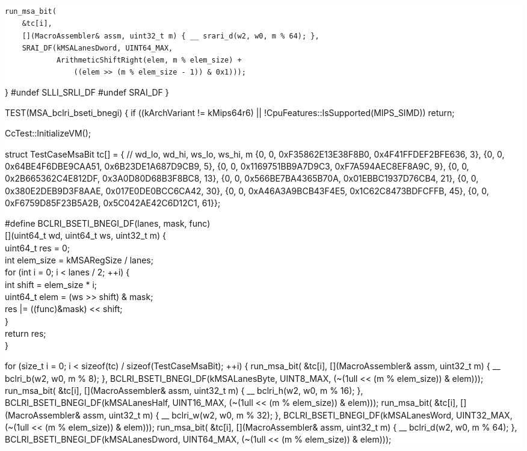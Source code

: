     run_msa_bit(
        &tc[i],
        [](MacroAssembler& assm, uint32_t m) { __ srari_d(w2, w0, m % 64); },
        SRAI_DF(kMSALanesDword, UINT64_MAX,
                ArithmeticShiftRight(elem, m % elem_size) +
                    ((elem >> (m % elem_size - 1)) & 0x1)));
  }
#undef SLLI_SRLI_DF
#undef SRAI_DF
}

TEST(MSA_bclri_bseti_bnegi) {
  if ((kArchVariant != kMips64r6) || !CpuFeatures::IsSupported(MIPS_SIMD))
    return;

  CcTest::InitializeVM();

  struct TestCaseMsaBit tc[] = {
      // wd_lo, wd_hi,    ws_lo,              ws_hi, m
      {0, 0, 0xF35862E13E38F8B0, 0x4F41FFDEF2BFE636, 3},
      {0, 0, 0x64BE4F6DBE9CAA51, 0x6B23DE1A687D9CB9, 5},
      {0, 0, 0x1169751BB9A7D9C3, 0xF7A594AEC8EF8A9C, 9},
      {0, 0, 0x2B665362C4E812DF, 0x3A0D80D68B3F8BC8, 13},
      {0, 0, 0x566BE7BA4365B70A, 0x01EBBC1937D76CB4, 21},
      {0, 0, 0x380E2DEB9D3F8AAE, 0x017E0DE0BCC6CA42, 30},
      {0, 0, 0xA46A3A9BCB43F4E5, 0x1C62C8473BDFCFFB, 45},
      {0, 0, 0xF6759D85F23B5A2B, 0x5C042AE42C6D12C1, 61}};

#define BCLRI_BSETI_BNEGI_DF(lanes, mask, func) \
  [](uint64_t wd, uint64_t ws, uint32_t m) {    \
    uint64_t res = 0;                           \
    int elem_size = kMSARegSize / lanes;        \
    for (int i = 0; i < lanes / 2; ++i) {       \
      int shift = elem_size * i;                \
      uint64_t elem = (ws >> shift) & mask;     \
      res |= ((func)&mask) << shift;            \
    }                                           \
    return res;                                 \
  }

  for (size_t i = 0; i < sizeof(tc) / sizeof(TestCaseMsaBit); ++i) {
    run_msa_bit(
        &tc[i],
        [](MacroAssembler& assm, uint32_t m) { __ bclri_b(w2, w0, m % 8); },
        BCLRI_BSETI_BNEGI_DF(kMSALanesByte, UINT8_MAX,
                             (~(1ull << (m % elem_size)) & elem)));
    run_msa_bit(
        &tc[i],
        [](MacroAssembler& assm, uint32_t m) { __ bclri_h(w2, w0, m % 16); },
        BCLRI_BSETI_BNEGI_DF(kMSALanesHalf, UINT16_MAX,
                             (~(1ull << (m % elem_size)) & elem)));
    run_msa_bit(
        &tc[i],
        [](MacroAssembler& assm, uint32_t m) { __ bclri_w(w2, w0, m % 32); },
        BCLRI_BSETI_BNEGI_DF(kMSALanesWord, UINT32_MAX,
                             (~(1ull << (m % elem_size)) & elem)));
    run_msa_bit(
        &tc[i],
        [](MacroAssembler& assm, uint32_t m) { __ bclri_d(w2, w0, m % 64); },
        BCLRI_BSETI_BNEGI_DF(kMSALanesDword, UINT64_MAX,
                             (~(1ull << (m % elem_size)) & elem)));
